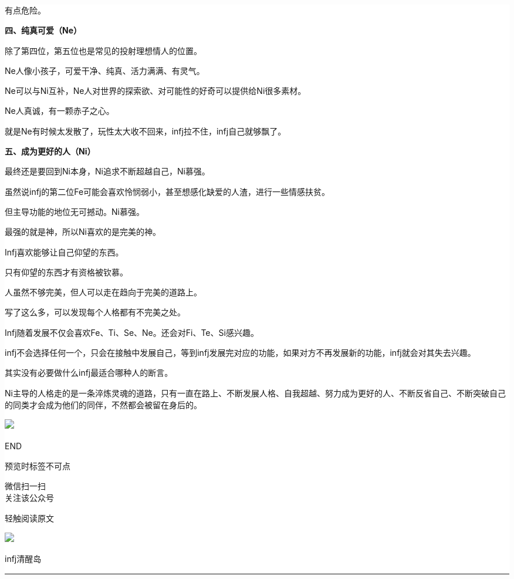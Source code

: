 有点危险。

**四、纯真可爱（Ne）**

除了第四位，第五位也是常见的投射理想情人的位置。

Ne人像小孩子，可爱干净、纯真、活力满满、有灵气。

Ne可以与Ni互补，Ne人对世界的探索欲、对可能性的好奇可以提供给Ni很多素材。

Ne人真诚，有一颗赤子之心。

就是Ne有时候太发散了，玩性太大收不回来，infj拉不住，infj自己就够飘了。

**五、成为更好的人（Ni）**

最终还是要回到Ni本身，Ni追求不断超越自己，Ni慕强。

虽然说infj的第二位Fe可能会喜欢怜悯弱小，甚至想感化缺爱的人渣，进行一些情感扶贫。

但主导功能的地位无可撼动。Ni慕强。

最强的就是神，所以Ni喜欢的是完美的神。

Infj喜欢能够让自己仰望的东西。

只有仰望的东西才有资格被钦慕。

人虽然不够完美，但人可以走在趋向于完美的道路上。

写了这么多，可以发现每个人格都有不完美之处。

Infj随着发展不仅会喜欢Fe、Ti、Se、Ne。还会对Fi、Te、Si感兴趣。

infj不会选择任何一个，只会在接触中发展自己，等到infj发展完对应的功能，如果对方不再发展新的功能，infj就会对其失去兴趣。

其实没有必要做什么infj最适合哪种人的断言。

Ni主导的人格走的是一条淬炼灵魂的道路，只有一直在路上、不断发展人格、自我超越、努力成为更好的人、不断反省自己、不断突破自己的同类才会成为他们的同伴，不然都会被留在身后的。

  

![](https://mmbiz.qpic.cn/mmbiz_gif/7FiadXCUBpqt43ySAFleQonQAWQDMwvCPOiaiaFlUYSG8ibicVqc4d5rBa4niaAWr9DmauJ43FCich2gaNDU6PiaKZQf6w/640?wx_fmt=gif)

END  

预览时标签不可点

微信扫一扫  
关注该公众号



轻触阅读原文

![](http://mmbiz.qpic.cn/mmbiz_png/DZCdtia4bJxpcRrqEcIicNn7icChObS1Eqm6u2hlN1LGAHvlMHZg6O2a3A47KdeC6IqvVTuryNZQpDFQ1LX3JvT9w/0?wx_fmt=png)

infj清醒岛







****

